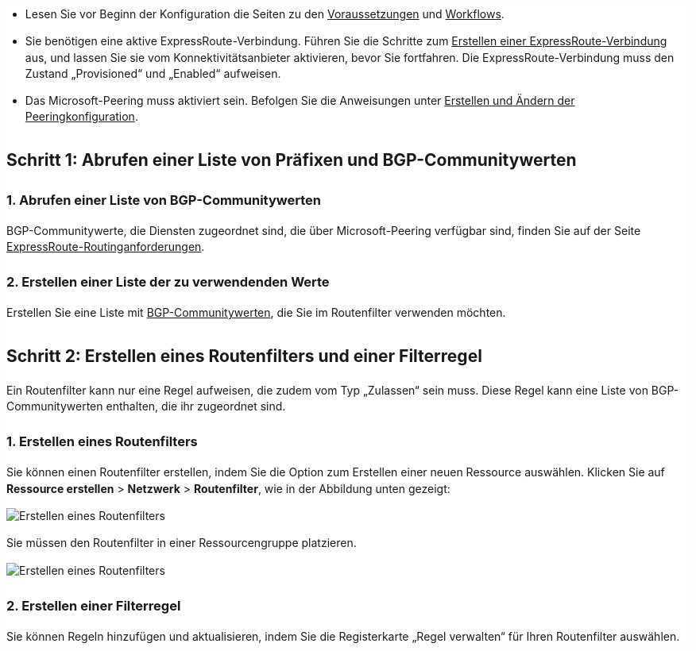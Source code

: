  - Lesen Sie vor Beginn der Konfiguration die Seiten zu den [Voraussetzungen](expressroute-prerequisites.md) und [Workflows](expressroute-workflows.md).

 - Sie benötigen eine aktive ExpressRoute-Verbindung. Führen Sie die Schritte zum [Erstellen einer ExpressRoute-Verbindung](expressroute-howto-circuit-portal-resource-manager.md) aus, und lassen Sie sie vom Konnektivitätsanbieter aktivieren, bevor Sie fortfahren. Die ExpressRoute-Verbindung muss den Zustand „Provisioned“ und „Enabled“ aufweisen.

 - Das Microsoft-Peering muss aktiviert sein. Befolgen Sie die Anweisungen unter [Erstellen und Ändern der Peeringkonfiguration](expressroute-howto-routing-portal-resource-manager.md).


## <a name="step-1-get-a-list-of-prefixes-and-bgp-community-values"></a><a name="prefixes"></a>Schritt 1: Abrufen einer Liste von Präfixen und BGP-Communitywerten

### <a name="1-get-a-list-of-bgp-community-values"></a>1. Abrufen einer Liste von BGP-Communitywerten

BGP-Communitywerte, die Diensten zugeordnet sind, die über Microsoft-Peering verfügbar sind, finden Sie auf der Seite [ExpressRoute-Routinganforderungen](expressroute-routing.md).

### <a name="2-make-a-list-of-the-values-that-you-want-to-use"></a>2. Erstellen einer Liste der zu verwendenden Werte

Erstellen Sie eine Liste mit [BGP-Communitywerten](expressroute-routing.md#bgp), die Sie im Routenfilter verwenden möchten. 

## <a name="step-2-create-a-route-filter-and-a-filter-rule"></a><a name="filter"></a>Schritt 2: Erstellen eines Routenfilters und einer Filterregel

Ein Routenfilter kann nur eine Regel aufweisen, die zudem vom Typ „Zulassen“ sein muss. Diese Regel kann eine Liste von BGP-Communitywerten enthalten, die ihr zugeordnet sind.

### <a name="1-create-a-route-filter"></a>1. Erstellen eines Routenfilters
Sie können einen Routenfilter erstellen, indem Sie die Option zum Erstellen einer neuen Ressource auswählen. Klicken Sie auf **Ressource erstellen** > **Netzwerk** > **Routenfilter**, wie in der Abbildung unten gezeigt:

![Erstellen eines Routenfilters](./media/how-to-routefilter-portal/CreateRouteFilter1.png)

Sie müssen den Routenfilter in einer Ressourcengruppe platzieren. 

![Erstellen eines Routenfilters](./media/how-to-routefilter-portal/CreateRouteFilter.png)

### <a name="2-create-a-filter-rule"></a>2. Erstellen einer Filterregel

Sie können Regeln hinzufügen und aktualisieren, indem Sie die Registerkarte „Regel verwalten“ für Ihren Routenfilter auswählen.
